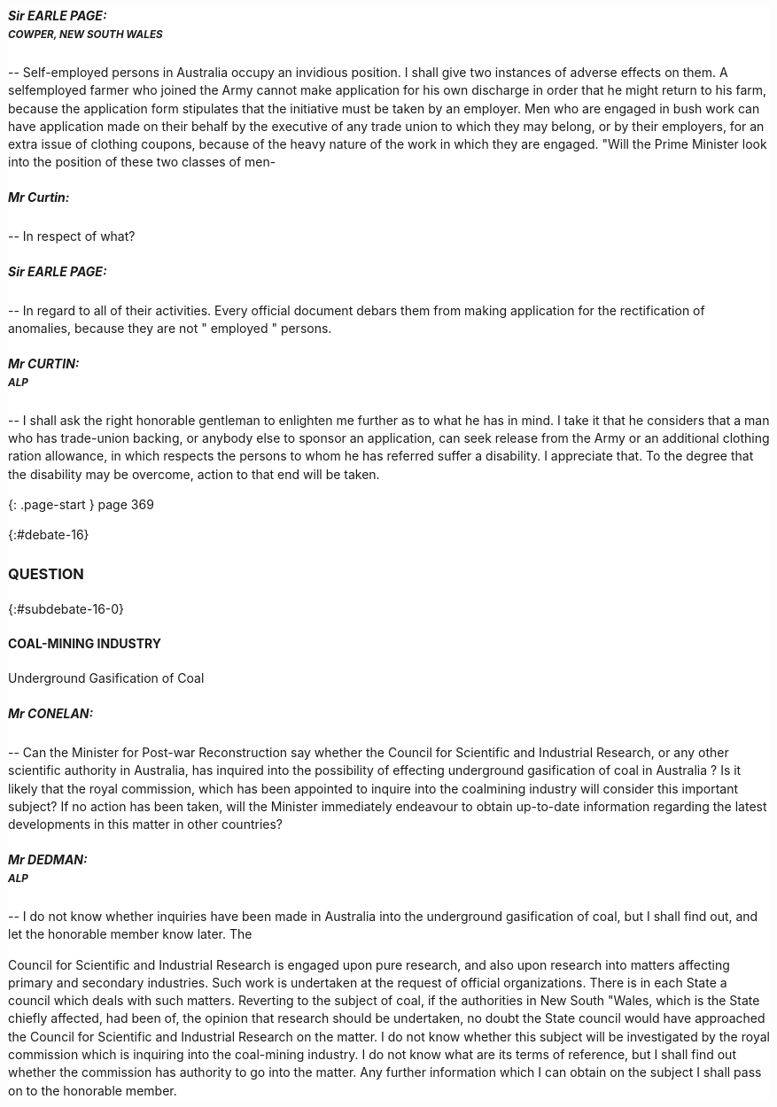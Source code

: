 ##### Sir EARLE PAGE:<br><small class="text-muted">COWPER, NEW SOUTH WALES</small>

-- Self-employed persons in Australia occupy an invidious position. I shall give two instances of adverse effects on them. A selfemployed farmer who joined the Army cannot make application for his own discharge in order that he might return to his farm, because the application form stipulates that the initiative must be taken by an employer. Men who are engaged in bush work can have application made on their behalf by the executive of any trade union to which they may belong, or by their employers, for an extra issue of clothing coupons, because of the heavy nature of the work in which they are engaged. "Will the Prime Minister look into the position of these two classes of men- 

##### Mr Curtin:

-- In respect of what? 

##### Sir EARLE PAGE:

-- In regard to all of their activities. Every official document debars them from making application for the rectification of anomalies, because they are not " employed " persons. 

##### Mr CURTIN:<br><small class="text-muted">ALP</small>

-- I shall ask the right honorable gentleman to enlighten me further as to what he has in mind. I take it that he considers that a man who has trade-union backing, or anybody else to sponsor an application, can seek release from the Army or an additional clothing ration allowance, in which respects the persons to whom he has referred suffer a disability. I appreciate that. To the degree that the disability may be overcome, action to that end will be taken. 

{: .page-start }
page 369

{:#debate-16}
### QUESTION

{:#subdebate-16-0}
#### COAL-MINING INDUSTRY

Underground Gasification of Coal

##### Mr CONELAN:

-- Can the Minister for Post-war Reconstruction say whether the Council for Scientific and Industrial Research, or any other scientific authority in Australia, has inquired into the possibility of effecting underground gasification of coal in Australia ? Is it likely that the royal commission, which has been appointed to inquire into the coalmining industry will consider this important subject? If no action has been taken, will the Minister immediately endeavour to obtain up-to-date information regarding the latest developments in this matter in other countries? 

##### Mr DEDMAN:<br><small class="text-muted">ALP</small>

-- I do not know whether inquiries have been made in Australia into the underground gasification of coal, but I shall find out, and let the honorable member know later. The 

Council for Scientific and Industrial Research is engaged upon pure research, and also upon research into matters affecting primary and secondary industries. Such work is undertaken at the request of official organizations. There is in each State a council which deals with such matters. Reverting to the subject of coal, if the authorities in New South "Wales, which is the State chiefly affected, had been of, the opinion that research should be undertaken, no doubt the State council would have approached the Council for Scientific and Industrial Research on the matter. I do not know whether this subject will be investigated by the royal commission which is inquiring into the coal-mining industry. I do not know what are its terms of reference, but I shall find out whether the commission has authority to go into the matter. Any further information which I can obtain on the subject I shall pass on to the honorable member. 
